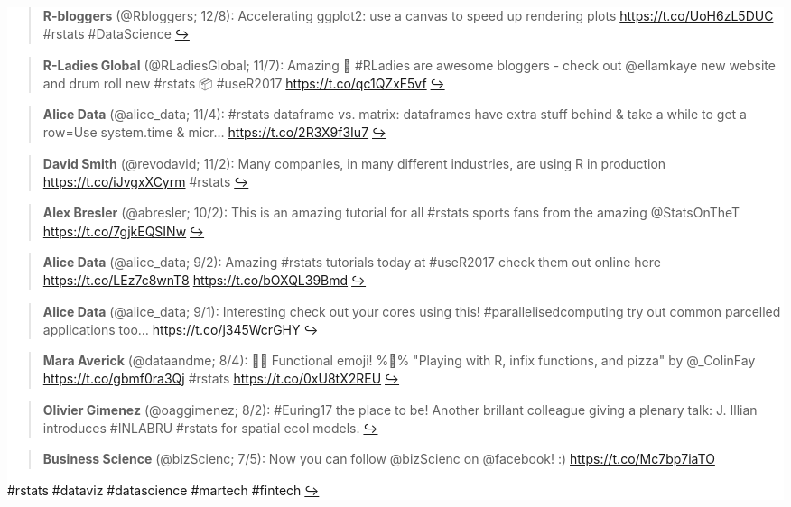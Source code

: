 


> **R-bloggers** (@Rbloggers; 12/8): Accelerating ggplot2: use a canvas to speed up rendering plots https://t.co/UoH6zL5DUC #rstats #DataScience  [&#8618;](https://twitter.com/dataandme/status/882292937501048833)




> **R-Ladies Global** (@RLadiesGlobal; 11/7): Amazing 💜 #RLadies are awesome bloggers - check out @ellamkaye new website and drum roll new #rstats 📦 #useR2017 https://t.co/qc1QZxF5vf  [&#8618;](https://twitter.com/dataandme/status/882290588221100033)




> **Alice Data** (@alice_data; 11/4): #rstats dataframe vs. matrix: dataframes have extra stuff behind &amp; take a while to get a row=Use system.time &amp; micr… https://t.co/2R3X9f3Iu7  [&#8618;](https://twitter.com/dataandme/status/882216497749385217)




> **David Smith** (@revodavid; 11/2): Many companies, in many different industries, are using R in production https://t.co/iJvgxXCyrm #rstats  [&#8618;](https://twitter.com/dataandme/status/882237499795484674)




> **Alex Bresler** (@abresler; 10/2): This is an amazing tutorial for all #rstats sports fans from the amazing @StatsOnTheT https://t.co/7gjkEQSINw  [&#8618;](https://twitter.com/dataandme/status/882261820479811584)




> **Alice Data** (@alice_data; 9/2): Amazing #rstats tutorials today at #useR2017 check them out online here https://t.co/LEz7c8wnT8 https://t.co/bOXQL39Bmd  [&#8618;](https://twitter.com/dataandme/status/882211793782935552)




> **Alice Data** (@alice_data; 9/1): Interesting check out your cores using this! #parallelisedcomputing try out common parcelled applications too… https://t.co/j345WcrGHY  [&#8618;](https://twitter.com/dataandme/status/882242668268486656)




> **Mara Averick** (@dataandme; 8/4): 👀🙀 Functional emoji! %🍕% "Playing with R, infix functions, and pizza" by @_ColinFay https://t.co/gbmf0ra3Qj #rstats https://t.co/0xU8tX2REU  [&#8618;](https://twitter.com/dataandme/status/882283394704519169)




> **Olivier Gimenez** (@oaggimenez; 8/2): #Euring17 the place to be! Another brillant colleague giving a plenary talk: J. Illian introduces #INLABRU #rstats for spatial ecol models.  [&#8618;](https://twitter.com/dataandme/status/882218135138557952)




> **Business Science** (@bizScienc; 7/5): Now you can follow @bizScienc on @facebook! :) https://t.co/Mc7bp7iaTO
>
#rstats #dataviz #datascience #martech #fintech  [&#8618;](https://twitter.com/dataandme/status/882218019048521728)
